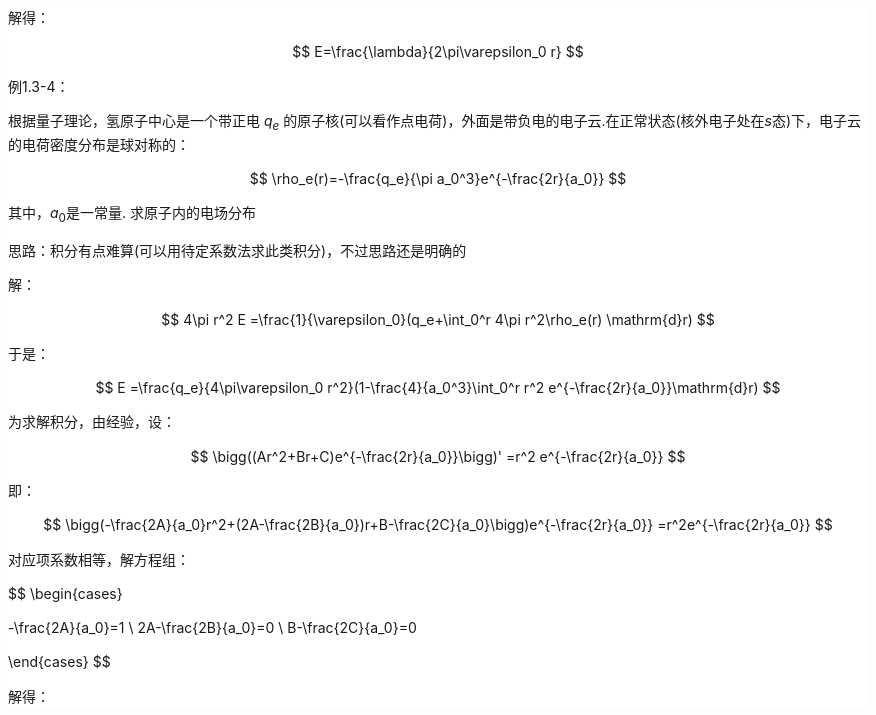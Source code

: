 解得：

$$
E=\frac{\lambda}{2\pi\varepsilon_0 r}
$$



例1.3-4：

根据量子理论，氢原子中心是一个带正电 $q_e$ 的原子核(可以看作点电荷)，外面是带负电的电子云.在正常状态(核外电子处在$s$态)下，电子云的电荷密度分布是球对称的：

$$
\rho_e(r)=-\frac{q_e}{\pi a_0^3}e^{-\frac{2r}{a_0}}
$$

其中，$a_0$是一常量. 求原子内的电场分布

思路：积分有点难算(可以用待定系数法求此类积分)，不过思路还是明确的

解：

$$
4\pi r^2 E
=\frac{1}{\varepsilon_0}(q_e+\int_0^r 4\pi r^2\rho_e(r) \mathrm{d}r)
$$

于是：

$$
E
=\frac{q_e}{4\pi\varepsilon_0 r^2}(1-\frac{4}{a_0^3}\int_0^r r^2 e^{-\frac{2r}{a_0}}\mathrm{d}r)
$$

为求解积分，由经验，设：

$$
\bigg((Ar^2+Br+C)e^{-\frac{2r}{a_0}}\bigg)'
=r^2 e^{-\frac{2r}{a_0}}
$$

即：

$$
\bigg(-\frac{2A}{a_0}r^2+(2A-\frac{2B}{a_0})r+B-\frac{2C}{a_0}\bigg)e^{-\frac{2r}{a_0}}
=r^2e^{-\frac{2r}{a_0}}
$$

对应项系数相等，解方程组：

$$
\begin{cases}

-\frac{2A}{a_0}=1 \\
2A-\frac{2B}{a_0}=0 \\
B-\frac{2C}{a_0}=0

\end{cases}
$$

解得：
